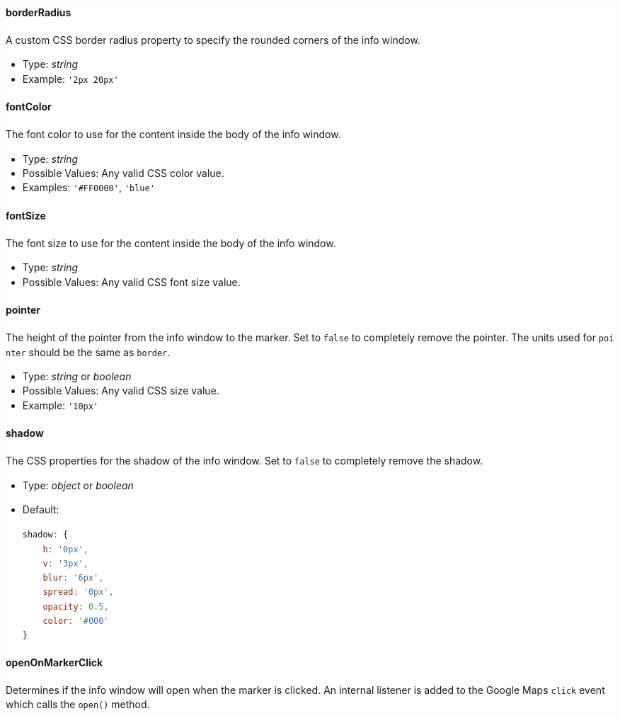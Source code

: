 #### borderRadius

A custom CSS border radius property to specify the rounded corners of the info window.

- Type: _string_
- Example: `'2px 20px'`

#### fontColor

The font color to use for the content inside the body of the info window.

- Type: _string_
- Possible Values: Any valid CSS color value.
- Examples: `'#FF0000'`, `'blue'`


#### fontSize

The font size to use for the content inside the body of the info window.

- Type: _string_
- Possible Values: Any valid CSS font size value.

#### pointer

The height of the pointer from the info window to the marker. Set to `false`
to completely remove the pointer. The units used for `pointer` should be the
same as `border`.

- Type: _string_ or _boolean_
- Possible Values: Any valid CSS size value.
- Example: `'10px'`

#### shadow

The CSS properties for the shadow of the info window. Set to `false` to
completely remove the shadow.

- Type: _object_ or _boolean_
- Default:

  ```js
  shadow: {
      h: '0px',
      v: '3px',
      blur: '6px',
      spread: '0px',
      opacity: 0.5,
      color: '#000'
  }
  ```

#### openOnMarkerClick

Determines if the info window will open when the marker is clicked. An internal
listener is added to the Google Maps `click` event which calls the `open()`
method.
